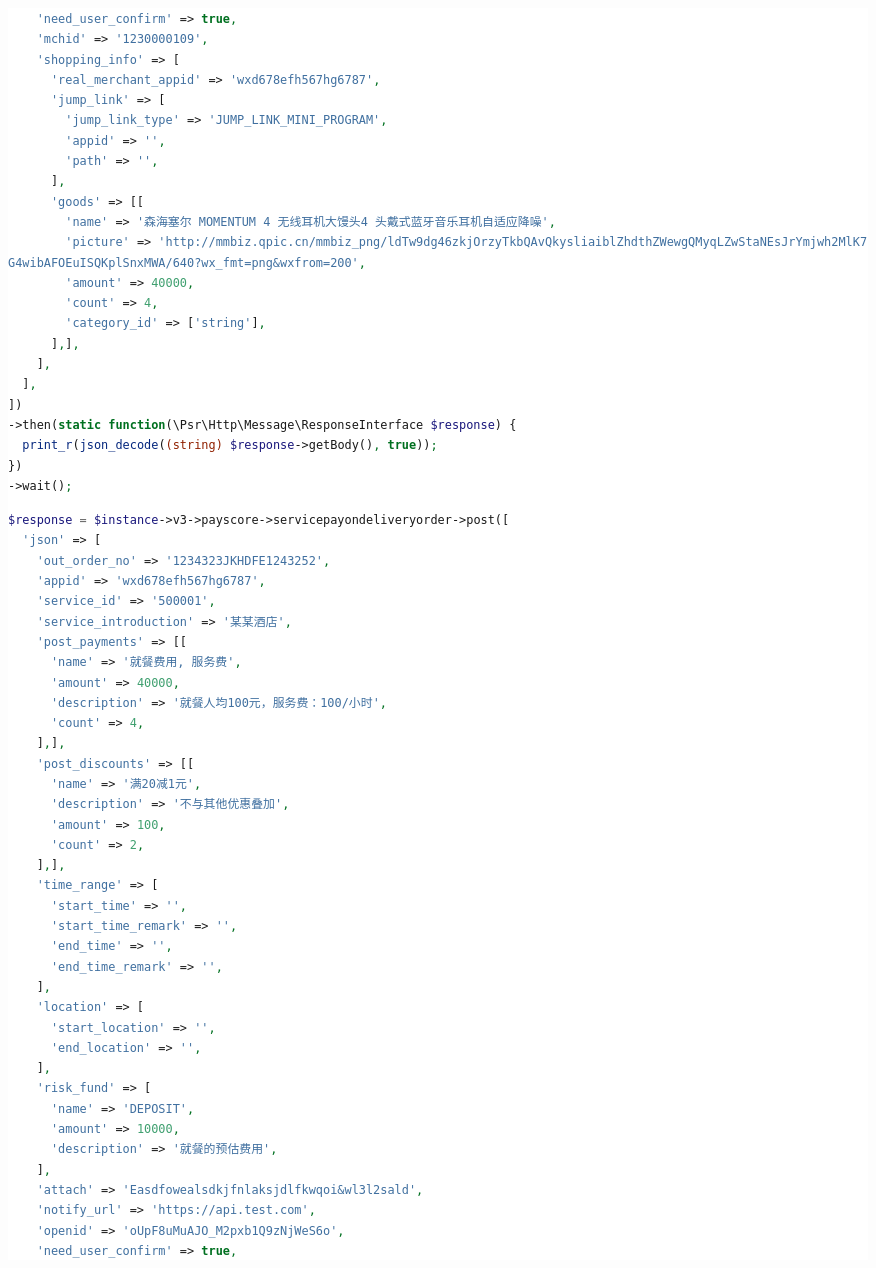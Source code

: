 ```php [异步属性式]
    'need_user_confirm' => true,
    'mchid' => '1230000109',
    'shopping_info' => [
      'real_merchant_appid' => 'wxd678efh567hg6787',
      'jump_link' => [
        'jump_link_type' => 'JUMP_LINK_MINI_PROGRAM',
        'appid' => '',
        'path' => '',
      ],
      'goods' => [[
        'name' => '森海塞尔 MOMENTUM 4 无线耳机大馒头4 头戴式蓝牙音乐耳机自适应降噪',
        'picture' => 'http://mmbiz.qpic.cn/mmbiz_png/ldTw9dg46zkjOrzyTkbQAvQkysliaiblZhdthZWewgQMyqLZwStaNEsJrYmjwh2MlK7G4wibAFOEuISQKplSnxMWA/640?wx_fmt=png&wxfrom=200',
        'amount' => 40000,
        'count' => 4,
        'category_id' => ['string'],
      ],],
    ],
  ],
])
->then(static function(\Psr\Http\Message\ResponseInterface $response) {
  print_r(json_decode((string) $response->getBody(), true));
})
->wait();
```

```php [同步纯链式]
$response = $instance->v3->payscore->servicepayondeliveryorder->post([
  'json' => [
    'out_order_no' => '1234323JKHDFE1243252',
    'appid' => 'wxd678efh567hg6787',
    'service_id' => '500001',
    'service_introduction' => '某某酒店',
    'post_payments' => [[
      'name' => '就餐费用, 服务费',
      'amount' => 40000,
      'description' => '就餐人均100元，服务费：100/小时',
      'count' => 4,
    ],],
    'post_discounts' => [[
      'name' => '满20减1元',
      'description' => '不与其他优惠叠加',
      'amount' => 100,
      'count' => 2,
    ],],
    'time_range' => [
      'start_time' => '',
      'start_time_remark' => '',
      'end_time' => '',
      'end_time_remark' => '',
    ],
    'location' => [
      'start_location' => '',
      'end_location' => '',
    ],
    'risk_fund' => [
      'name' => 'DEPOSIT',
      'amount' => 10000,
      'description' => '就餐的预估费用',
    ],
    'attach' => 'Easdfowealsdkjfnlaksjdlfkwqoi&wl3l2sald',
    'notify_url' => 'https://api.test.com',
    'openid' => 'oUpF8uMuAJO_M2pxb1Q9zNjWeS6o',
    'need_user_confirm' => true,
```